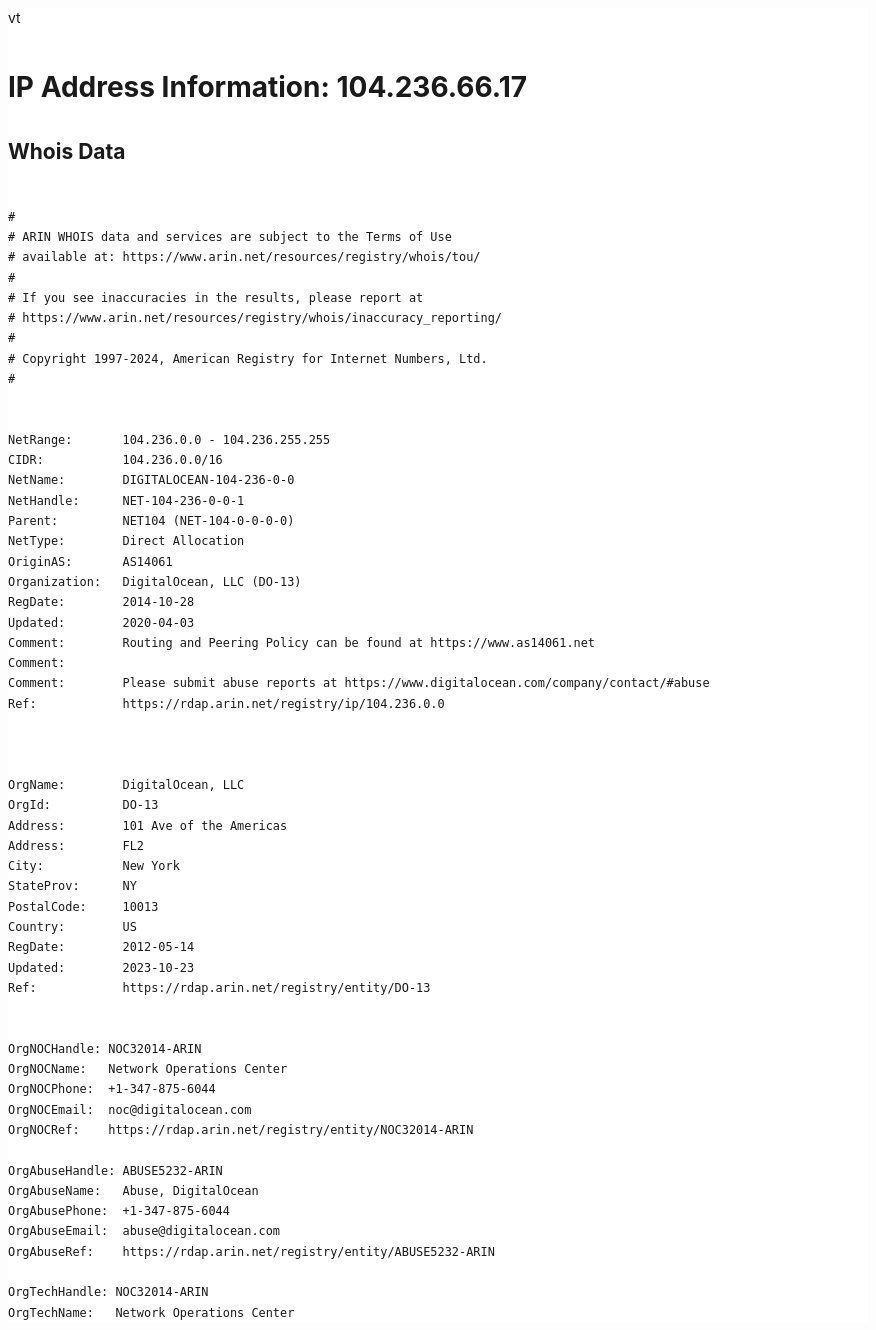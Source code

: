 vt
# IP Address Information: 104.236.66.17

## Whois Data
```

#
# ARIN WHOIS data and services are subject to the Terms of Use
# available at: https://www.arin.net/resources/registry/whois/tou/
#
# If you see inaccuracies in the results, please report at
# https://www.arin.net/resources/registry/whois/inaccuracy_reporting/
#
# Copyright 1997-2024, American Registry for Internet Numbers, Ltd.
#


NetRange:       104.236.0.0 - 104.236.255.255
CIDR:           104.236.0.0/16
NetName:        DIGITALOCEAN-104-236-0-0
NetHandle:      NET-104-236-0-0-1
Parent:         NET104 (NET-104-0-0-0-0)
NetType:        Direct Allocation
OriginAS:       AS14061
Organization:   DigitalOcean, LLC (DO-13)
RegDate:        2014-10-28
Updated:        2020-04-03
Comment:        Routing and Peering Policy can be found at https://www.as14061.net
Comment:        
Comment:        Please submit abuse reports at https://www.digitalocean.com/company/contact/#abuse
Ref:            https://rdap.arin.net/registry/ip/104.236.0.0



OrgName:        DigitalOcean, LLC
OrgId:          DO-13
Address:        101 Ave of the Americas
Address:        FL2
City:           New York
StateProv:      NY
PostalCode:     10013
Country:        US
RegDate:        2012-05-14
Updated:        2023-10-23
Ref:            https://rdap.arin.net/registry/entity/DO-13


OrgNOCHandle: NOC32014-ARIN
OrgNOCName:   Network Operations Center
OrgNOCPhone:  +1-347-875-6044 
OrgNOCEmail:  noc@digitalocean.com
OrgNOCRef:    https://rdap.arin.net/registry/entity/NOC32014-ARIN

OrgAbuseHandle: ABUSE5232-ARIN
OrgAbuseName:   Abuse, DigitalOcean 
OrgAbusePhone:  +1-347-875-6044 
OrgAbuseEmail:  abuse@digitalocean.com
OrgAbuseRef:    https://rdap.arin.net/registry/entity/ABUSE5232-ARIN

OrgTechHandle: NOC32014-ARIN
OrgTechName:   Network Operations Center
```